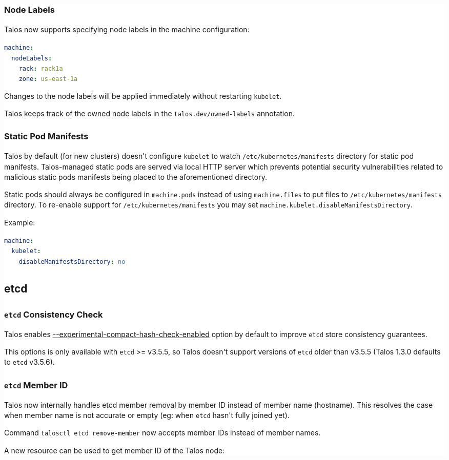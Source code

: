 ### Node Labels

Talos now supports specifying node labels in the machine configuration:

```yaml
machine:
  nodeLabels:
    rack: rack1a
    zone: us-east-1a
```

Changes to the node labels will be applied immediately without restarting `kubelet`.

Talos keeps track of the owned node labels in the `talos.dev/owned-labels` annotation.

### Static Pod Manifests

Talos by default (for new clusters) doesn't configure `kubelet` to watch `/etc/kubernetes/manifests` directory for static pod manifests.
Talos-managed static pods are served via local HTTP server which prevents potential security vulnerabilities related to malicious static pods manifests
being placed to the aforementioned directory.

Static pods should always be configured in `machine.pods` instead of using `machine.files` to put files to `/etc/kubernetes/manifests` directory.
To re-enable support for `/etc/kubernetes/manifests` you may set `machine.kubelet.disableManifestsDirectory`.

Example:

```yaml
machine:
  kubelet:
    disableManifestsDirectory: no
```

## etcd

### `etcd` Consistency Check

Talos enables [--experimental-compact-hash-check-enabled](https://github.com/etcd-io/etcd/pull/14120) option by default to improve
`etcd` store consistency guarantees.

This options is only available with `etcd` >= v3.5.5, so Talos doesn't support versions of `etcd` older than v3.5.5 (Talos 1.3.0 defaults to `etcd` v3.5.6).

### `etcd` Member ID

Talos now internally handles etcd member removal by member ID instead of member name (hostname).
This resolves the case when member name is not accurate or empty (eg: when `etcd` hasn't fully joined yet).

Command `talosctl etcd remove-member` now accepts member IDs instead of member names.

A new resource can be used to get member ID of the Talos node:
